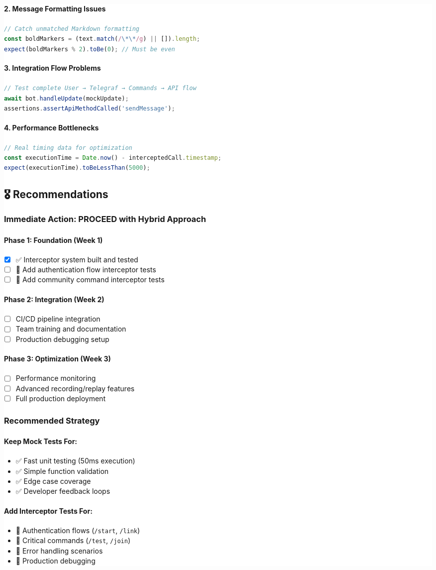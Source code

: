 #### **2. Message Formatting Issues**
```typescript
// Catch unmatched Markdown formatting  
const boldMarkers = (text.match(/\*\*/g) || []).length;
expect(boldMarkers % 2).toBe(0); // Must be even
```

#### **3. Integration Flow Problems**
```typescript
// Test complete User → Telegraf → Commands → API flow
await bot.handleUpdate(mockUpdate);
assertions.assertApiMethodCalled('sendMessage');
```

#### **4. Performance Bottlenecks**
```typescript
// Real timing data for optimization
const executionTime = Date.now() - interceptedCall.timestamp;
expect(executionTime).toBeLessThan(5000);
```

## 🎖️ Recommendations

### **Immediate Action: PROCEED with Hybrid Approach**

#### **Phase 1: Foundation (Week 1)**
- [x] ✅ Interceptor system built and tested
- [ ] 🔄 Add authentication flow interceptor tests
- [ ] 🔄 Add community command interceptor tests

#### **Phase 2: Integration (Week 2)** 
- [ ] CI/CD pipeline integration
- [ ] Team training and documentation
- [ ] Production debugging setup

#### **Phase 3: Optimization (Week 3)**
- [ ] Performance monitoring
- [ ] Advanced recording/replay features
- [ ] Full production deployment

### **Recommended Strategy**

#### **Keep Mock Tests For:**
- ✅ Fast unit testing (50ms execution)
- ✅ Simple function validation
- ✅ Edge case coverage
- ✅ Developer feedback loops

#### **Add Interceptor Tests For:**
- 🎯 Authentication flows (`/start`, `/link`)
- 🎯 Critical commands (`/test`, `/join`)  
- 🎯 Error handling scenarios
- 🎯 Production debugging
